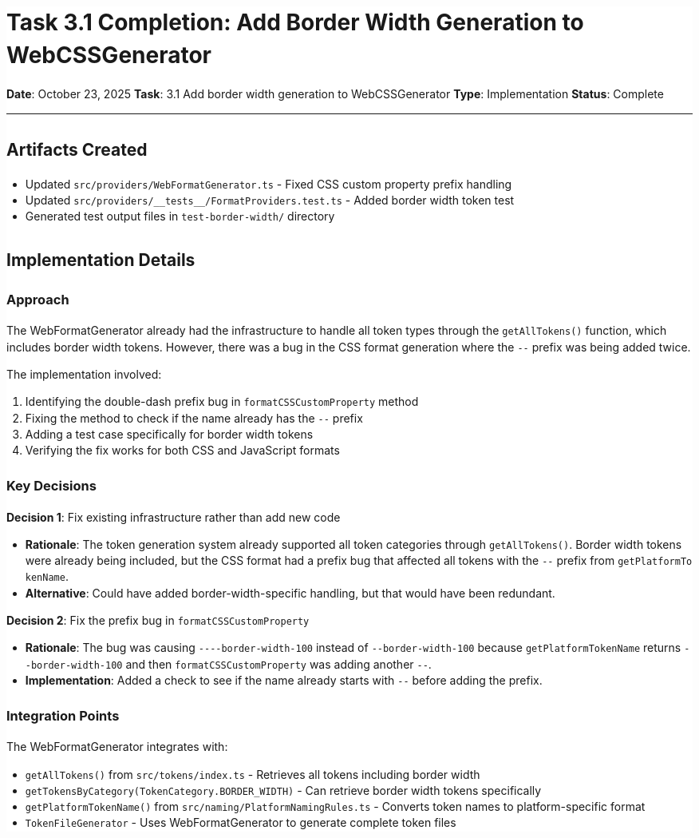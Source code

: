 # Task 3.1 Completion: Add Border Width Generation to WebCSSGenerator

**Date**: October 23, 2025
**Task**: 3.1 Add border width generation to WebCSSGenerator
**Type**: Implementation
**Status**: Complete

---

## Artifacts Created

- Updated `src/providers/WebFormatGenerator.ts` - Fixed CSS custom property prefix handling
- Updated `src/providers/__tests__/FormatProviders.test.ts` - Added border width token test
- Generated test output files in `test-border-width/` directory

## Implementation Details

### Approach

The WebFormatGenerator already had the infrastructure to handle all token types through the `getAllTokens()` function, which includes border width tokens. However, there was a bug in the CSS format generation where the `--` prefix was being added twice.

The implementation involved:
1. Identifying the double-dash prefix bug in `formatCSSCustomProperty` method
2. Fixing the method to check if the name already has the `--` prefix
3. Adding a test case specifically for border width tokens
4. Verifying the fix works for both CSS and JavaScript formats

### Key Decisions

**Decision 1**: Fix existing infrastructure rather than add new code
- **Rationale**: The token generation system already supported all token categories through `getAllTokens()`. Border width tokens were already being included, but the CSS format had a prefix bug that affected all tokens with the `--` prefix from `getPlatformTokenName`.
- **Alternative**: Could have added border-width-specific handling, but that would have been redundant.

**Decision 2**: Fix the prefix bug in `formatCSSCustomProperty`
- **Rationale**: The bug was causing `----border-width-100` instead of `--border-width-100` because `getPlatformTokenName` returns `--border-width-100` and then `formatCSSCustomProperty` was adding another `--`.
- **Implementation**: Added a check to see if the name already starts with `--` before adding the prefix.

### Integration Points

The WebFormatGenerator integrates with:
- `getAllTokens()` from `src/tokens/index.ts` - Retrieves all tokens including border width
- `getTokensByCategory(TokenCategory.BORDER_WIDTH)` - Can retrieve border width tokens specifically
- `getPlatformTokenName()` from `src/naming/PlatformNamingRules.ts` - Converts token names to platform-specific format
- `TokenFileGenerator` - Uses WebFormatGenerator to generate complete token files
